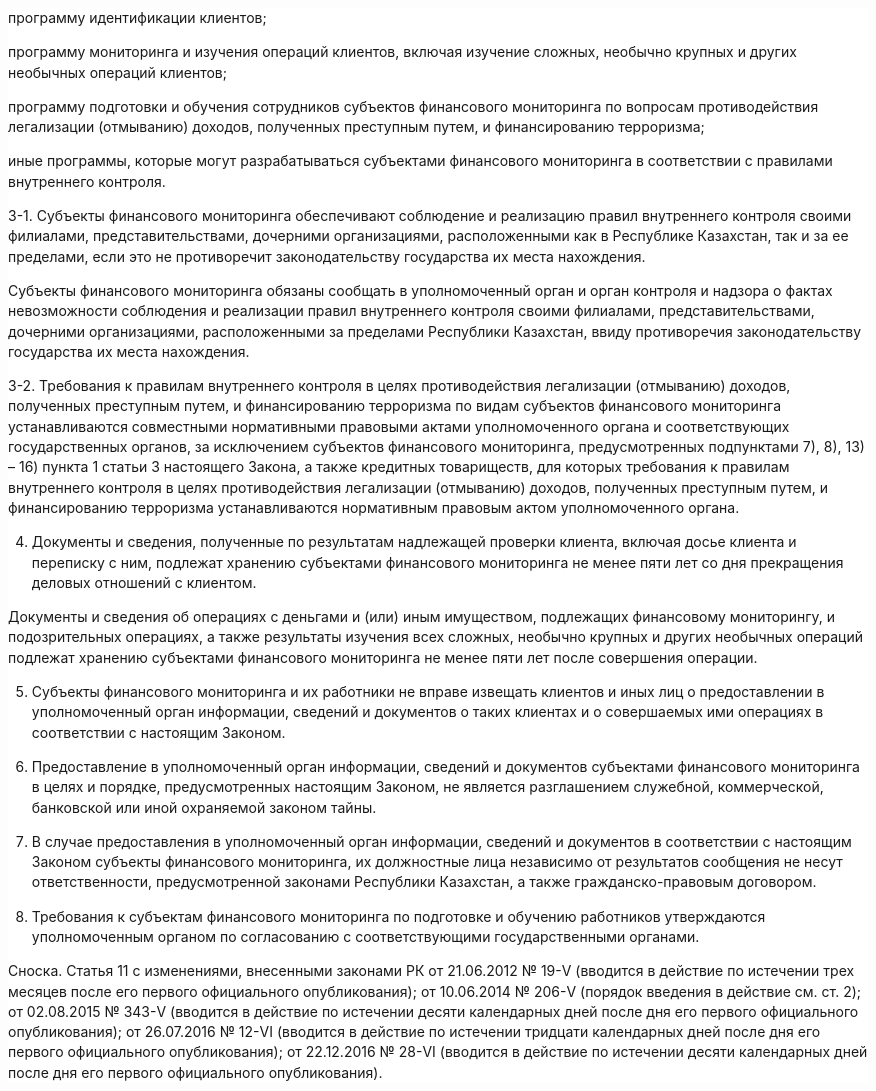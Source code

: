 программу идентификации клиентов;

программу мониторинга и изучения операций клиентов, включая изучение сложных, необычно крупных и других необычных операций клиентов;

программу подготовки и обучения сотрудников субъектов финансового мониторинга по вопросам противодействия легализации (отмыванию) доходов, полученных преступным путем, и финансированию терроризма;

иные программы, которые могут разрабатываться субъектами финансового мониторинга в соответствии с правилами внутреннего контроля.

3-1. Субъекты финансового мониторинга обеспечивают соблюдение и реализацию правил внутреннего контроля своими филиалами, представительствами, дочерними организациями, расположенными как в Республике Казахстан, так и за ее пределами, если это не противоречит законодательству государства их места нахождения.

Субъекты финансового мониторинга обязаны сообщать в уполномоченный орган и орган контроля и надзора о фактах невозможности соблюдения и реализации правил внутреннего контроля своими филиалами, представительствами, дочерними организациями, расположенными за пределами Республики Казахстан, ввиду противоречия законодательству государства их места нахождения.

3-2. Требования к правилам внутреннего контроля в целях противодействия легализации (отмыванию) доходов, полученных преступным путем, и финансированию терроризма по видам субъектов финансового мониторинга устанавливаются совместными нормативными правовыми актами уполномоченного органа и соответствующих государственных органов, за исключением субъектов финансового мониторинга, предусмотренных подпунктами 7), 8), 13) – 16) пункта 1 статьи 3 настоящего Закона, а также кредитных товариществ, для которых требования к правилам внутреннего контроля в целях противодействия легализации (отмыванию) доходов, полученных преступным путем, и финансированию терроризма устанавливаются нормативным правовым актом уполномоченного органа.

4. Документы и сведения, полученные по результатам надлежащей проверки клиента, включая досье клиента и переписку с ним, подлежат хранению субъектами финансового мониторинга не менее пяти лет со дня прекращения деловых отношений с клиентом.

Документы и сведения об операциях с деньгами и (или) иным имуществом, подлежащих финансовому мониторингу, и подозрительных операциях, а также результаты изучения всех сложных, необычно крупных и других необычных операций подлежат хранению субъектами финансового мониторинга не менее пяти лет после совершения операции.

5. Субъекты финансового мониторинга и их работники не вправе извещать клиентов и иных лиц о предоставлении в уполномоченный орган информации, сведений и документов о таких клиентах и о совершаемых ими операциях в соответствии с настоящим Законом.

6. Предоставление в уполномоченный орган информации, сведений и документов субъектами финансового мониторинга в целях и порядке, предусмотренных настоящим Законом, не является разглашением служебной, коммерческой, банковской или иной охраняемой законом тайны.

7. В случае предоставления в уполномоченный орган информации, сведений и документов в соответствии с настоящим Законом субъекты финансового мониторинга, их должностные лица независимо от результатов сообщения не несут ответственности, предусмотренной законами Республики Казахстан, а также гражданско-правовым договором.

8. Требования к субъектам финансового мониторинга по подготовке и обучению работников утверждаются уполномоченным органом по согласованию с соответствующими государственными органами.

Сноска. Статья 11 с изменениями, внесенными законами РК от 21.06.2012 № 19-V (вводится в действие по истечении трех месяцев после его первого официального опубликования); от 10.06.2014 № 206-V (порядок введения в действие см. ст. 2); от 02.08.2015 № 343-V (вводится в действие по истечении десяти календарных дней после дня его первого официального опубликования); от 26.07.2016 № 12-VІ (вводится в действие по истечении тридцати календарных дней после дня его первого официального опубликования); от 22.12.2016 № 28-VI (вводится в действие по истечении десяти календарных дней после дня его первого официального опубликования).
